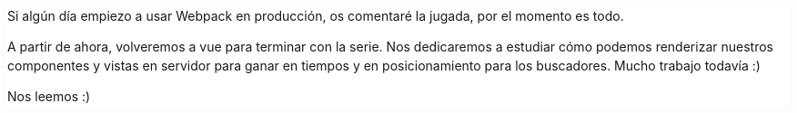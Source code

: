 Si algún día empiezo a usar Webpack en producción, os comentaré la jugada, por el momento es todo.

A partir de ahora, volveremos a vue para terminar con la serie. Nos dedicaremos a estudiar cómo podemos renderizar nuestros componentes y vistas en servidor para ganar en tiempos y en posicionamiento para los buscadores. Mucho trabajo todavía :)

Nos leemos :)